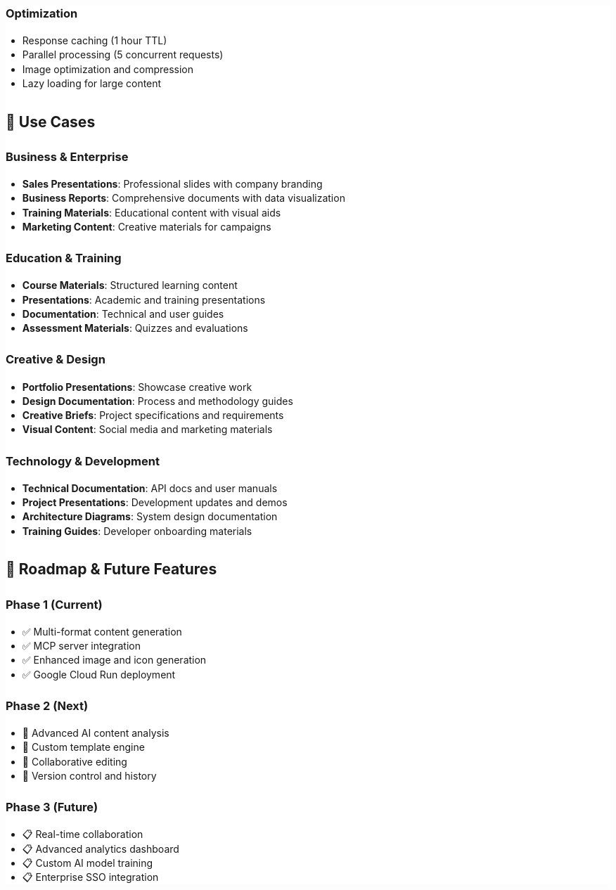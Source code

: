 ### **Optimization**
- Response caching (1 hour TTL)
- Parallel processing (5 concurrent requests)
- Image optimization and compression
- Lazy loading for large content

## 🌟 **Use Cases**

### **Business & Enterprise**
- **Sales Presentations**: Professional slides with company branding
- **Business Reports**: Comprehensive documents with data visualization
- **Training Materials**: Educational content with visual aids
- **Marketing Content**: Creative materials for campaigns

### **Education & Training**
- **Course Materials**: Structured learning content
- **Presentations**: Academic and training presentations
- **Documentation**: Technical and user guides
- **Assessment Materials**: Quizzes and evaluations

### **Creative & Design**
- **Portfolio Presentations**: Showcase creative work
- **Design Documentation**: Process and methodology guides
- **Creative Briefs**: Project specifications and requirements
- **Visual Content**: Social media and marketing materials

### **Technology & Development**
- **Technical Documentation**: API docs and user manuals
- **Project Presentations**: Development updates and demos
- **Architecture Diagrams**: System design documentation
- **Training Guides**: Developer onboarding materials

## 🔮 **Roadmap & Future Features**

### **Phase 1 (Current)**
- ✅ Multi-format content generation
- ✅ MCP server integration
- ✅ Enhanced image and icon generation
- ✅ Google Cloud Run deployment

### **Phase 2 (Next)**
- 🔄 Advanced AI content analysis
- 🔄 Custom template engine
- 🔄 Collaborative editing
- 🔄 Version control and history

### **Phase 3 (Future)**
- 📋 Real-time collaboration
- 📋 Advanced analytics dashboard
- 📋 Custom AI model training
- 📋 Enterprise SSO integration
